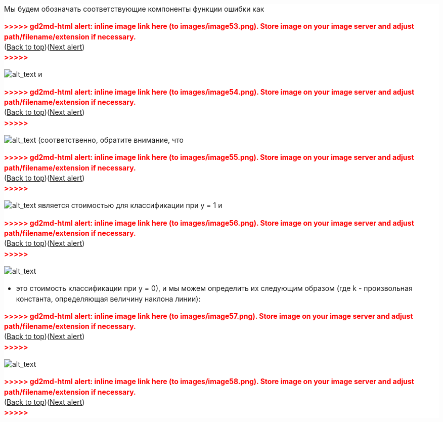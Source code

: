 Мы будем обозначать соответствующие компоненты функции ошибки как 

<p id="gdcalert53" ><span style="color: red; font-weight: bold">>>>>>  gd2md-html alert: inline image link here (to images/image53.png). Store image on your image server and adjust path/filename/extension if necessary. </span><br>(<a href="#">Back to top</a>)(<a href="#gdcalert54">Next alert</a>)<br><span style="color: red; font-weight: bold">>>>>> </span></p>


![alt_text](images/image53.png "image_tooltip")
 и 

<p id="gdcalert54" ><span style="color: red; font-weight: bold">>>>>>  gd2md-html alert: inline image link here (to images/image54.png). Store image on your image server and adjust path/filename/extension if necessary. </span><br>(<a href="#">Back to top</a>)(<a href="#gdcalert55">Next alert</a>)<br><span style="color: red; font-weight: bold">>>>>> </span></p>


![alt_text](images/image54.png "image_tooltip")
 (соответственно, обратите внимание, что 

<p id="gdcalert55" ><span style="color: red; font-weight: bold">>>>>>  gd2md-html alert: inline image link here (to images/image55.png). Store image on your image server and adjust path/filename/extension if necessary. </span><br>(<a href="#">Back to top</a>)(<a href="#gdcalert56">Next alert</a>)<br><span style="color: red; font-weight: bold">>>>>> </span></p>


![alt_text](images/image55.png "image_tooltip")
 является стоимостью для классификации при y = 1 и 

<p id="gdcalert56" ><span style="color: red; font-weight: bold">>>>>>  gd2md-html alert: inline image link here (to images/image56.png). Store image on your image server and adjust path/filename/extension if necessary. </span><br>(<a href="#">Back to top</a>)(<a href="#gdcalert57">Next alert</a>)<br><span style="color: red; font-weight: bold">>>>>> </span></p>


![alt_text](images/image56.png "image_tooltip")
 - это стоимость классификации при y = 0), и мы можем определить их следующим образом (где k - произвольная константа, определяющая величину наклона линии):



<p id="gdcalert57" ><span style="color: red; font-weight: bold">>>>>>  gd2md-html alert: inline image link here (to images/image57.png). Store image on your image server and adjust path/filename/extension if necessary. </span><br>(<a href="#">Back to top</a>)(<a href="#gdcalert58">Next alert</a>)<br><span style="color: red; font-weight: bold">>>>>> </span></p>


![alt_text](images/image57.png "image_tooltip")




<p id="gdcalert58" ><span style="color: red; font-weight: bold">>>>>>  gd2md-html alert: inline image link here (to images/image58.png). Store image on your image server and adjust path/filename/extension if necessary. </span><br>(<a href="#">Back to top</a>)(<a href="#gdcalert59">Next alert</a>)<br><span style="color: red; font-weight: bold">>>>>> </span></p>

